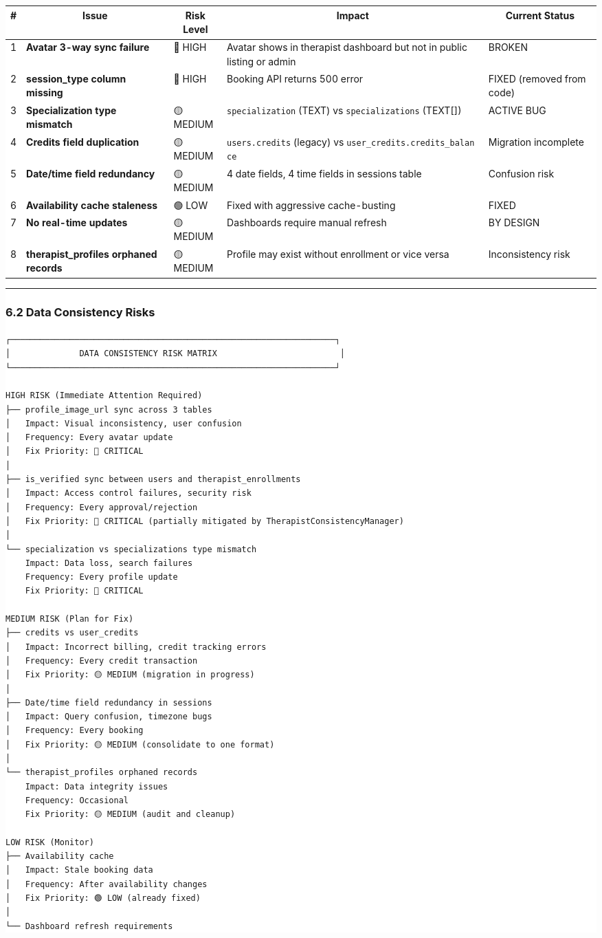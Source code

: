 | # | Issue | Risk Level | Impact | Current Status |
|---|-------|-----------|--------|----------------|
| 1 | **Avatar 3-way sync failure** | 🔴 HIGH | Avatar shows in therapist dashboard but not in public listing or admin | BROKEN |
| 2 | **session_type column missing** | 🔴 HIGH | Booking API returns 500 error | FIXED (removed from code) |
| 3 | **Specialization type mismatch** | 🟡 MEDIUM | `specialization` (TEXT) vs `specializations` (TEXT[]) | ACTIVE BUG |
| 4 | **Credits field duplication** | 🟡 MEDIUM | `users.credits` (legacy) vs `user_credits.credits_balance` | Migration incomplete |
| 5 | **Date/time field redundancy** | 🟡 MEDIUM | 4 date fields, 4 time fields in sessions table | Confusion risk |
| 6 | **Availability cache staleness** | 🟢 LOW | Fixed with aggressive cache-busting | FIXED |
| 7 | **No real-time updates** | 🟡 MEDIUM | Dashboards require manual refresh | BY DESIGN |
| 8 | **therapist_profiles orphaned records** | 🟡 MEDIUM | Profile may exist without enrollment or vice versa | Inconsistency risk |

---

### 6.2 Data Consistency Risks

```
┌──────────────────────────────────────────────────────────────────┐
│              DATA CONSISTENCY RISK MATRIX                         │
└──────────────────────────────────────────────────────────────────┘

HIGH RISK (Immediate Attention Required)
├── profile_image_url sync across 3 tables
│   Impact: Visual inconsistency, user confusion
│   Frequency: Every avatar update
│   Fix Priority: 🔴 CRITICAL
│
├── is_verified sync between users and therapist_enrollments
│   Impact: Access control failures, security risk
│   Frequency: Every approval/rejection
│   Fix Priority: 🔴 CRITICAL (partially mitigated by TherapistConsistencyManager)
│
└── specialization vs specializations type mismatch
    Impact: Data loss, search failures
    Frequency: Every profile update
    Fix Priority: 🔴 CRITICAL

MEDIUM RISK (Plan for Fix)
├── credits vs user_credits
│   Impact: Incorrect billing, credit tracking errors
│   Frequency: Every credit transaction
│   Fix Priority: 🟡 MEDIUM (migration in progress)
│
├── Date/time field redundancy in sessions
│   Impact: Query confusion, timezone bugs
│   Frequency: Every booking
│   Fix Priority: 🟡 MEDIUM (consolidate to one format)
│
└── therapist_profiles orphaned records
    Impact: Data integrity issues
    Frequency: Occasional
    Fix Priority: 🟡 MEDIUM (audit and cleanup)

LOW RISK (Monitor)
├── Availability cache
│   Impact: Stale booking data
│   Frequency: After availability changes
│   Fix Priority: 🟢 LOW (already fixed)
│
└── Dashboard refresh requirements
```